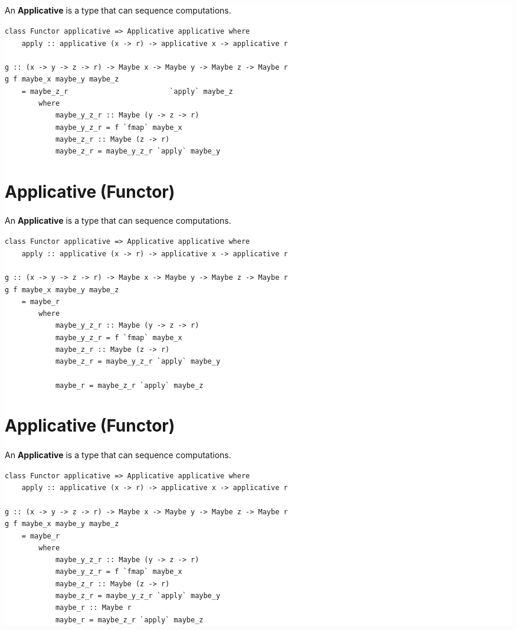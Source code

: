 An **Applicative** is a type that can sequence computations.

```
class Functor applicative => Applicative applicative where
    apply :: applicative (x -> r) -> applicative x -> applicative r

g :: (x -> y -> z -> r) -> Maybe x -> Maybe y -> Maybe z -> Maybe r
g f maybe_x maybe_y maybe_z
    = maybe_z_r                        `apply` maybe_z
        where
            maybe_y_z_r :: Maybe (y -> z -> r)
            maybe_y_z_r = f `fmap` maybe_x
            maybe_z_r :: Maybe (z -> r)
            maybe_z_r = maybe_y_z_r `apply` maybe_y
```

# Applicative (Functor)

An **Applicative** is a type that can sequence computations.

```
class Functor applicative => Applicative applicative where
    apply :: applicative (x -> r) -> applicative x -> applicative r

g :: (x -> y -> z -> r) -> Maybe x -> Maybe y -> Maybe z -> Maybe r
g f maybe_x maybe_y maybe_z
    = maybe_r
        where
            maybe_y_z_r :: Maybe (y -> z -> r)
            maybe_y_z_r = f `fmap` maybe_x
            maybe_z_r :: Maybe (z -> r)
            maybe_z_r = maybe_y_z_r `apply` maybe_y

            maybe_r = maybe_z_r `apply` maybe_z
```

# Applicative (Functor)

An **Applicative** is a type that can sequence computations.

```
class Functor applicative => Applicative applicative where
    apply :: applicative (x -> r) -> applicative x -> applicative r

g :: (x -> y -> z -> r) -> Maybe x -> Maybe y -> Maybe z -> Maybe r
g f maybe_x maybe_y maybe_z
    = maybe_r
        where
            maybe_y_z_r :: Maybe (y -> z -> r)
            maybe_y_z_r = f `fmap` maybe_x
            maybe_z_r :: Maybe (z -> r)
            maybe_z_r = maybe_y_z_r `apply` maybe_y
            maybe_r :: Maybe r
            maybe_r = maybe_z_r `apply` maybe_z
```
